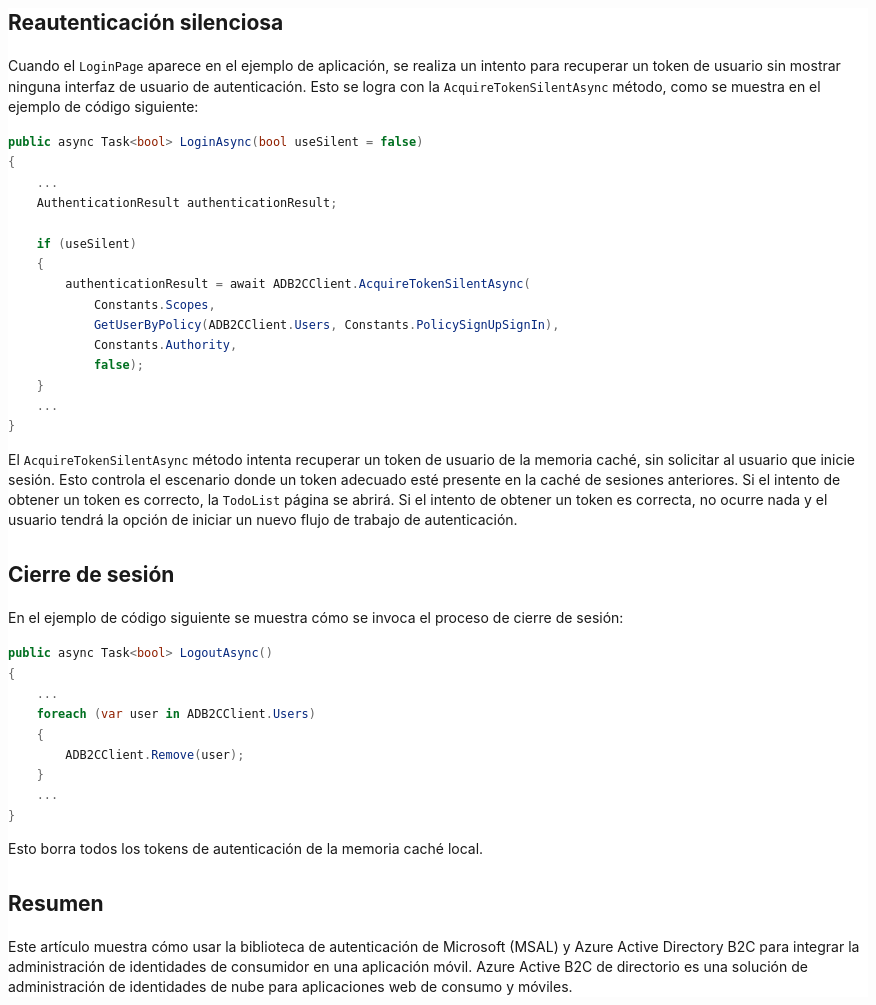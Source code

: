 ## <a name="silent-re-authentication"></a>Reautenticación silenciosa

Cuando el `LoginPage` aparece en el ejemplo de aplicación, se realiza un intento para recuperar un token de usuario sin mostrar ninguna interfaz de usuario de autenticación. Esto se logra con la `AcquireTokenSilentAsync` método, como se muestra en el ejemplo de código siguiente:

```csharp
public async Task<bool> LoginAsync(bool useSilent = false)
{
    ...
    AuthenticationResult authenticationResult;

    if (useSilent)
    {
        authenticationResult = await ADB2CClient.AcquireTokenSilentAsync(
            Constants.Scopes,
            GetUserByPolicy(ADB2CClient.Users, Constants.PolicySignUpSignIn),
            Constants.Authority,
            false);
    }
    ...
}
```

El `AcquireTokenSilentAsync` método intenta recuperar un token de usuario de la memoria caché, sin solicitar al usuario que inicie sesión. Esto controla el escenario donde un token adecuado esté presente en la caché de sesiones anteriores. Si el intento de obtener un token es correcto, la `TodoList` página se abrirá. Si el intento de obtener un token es correcta, no ocurre nada y el usuario tendrá la opción de iniciar un nuevo flujo de trabajo de autenticación.

## <a name="signing-out"></a>Cierre de sesión

En el ejemplo de código siguiente se muestra cómo se invoca el proceso de cierre de sesión:

```csharp
public async Task<bool> LogoutAsync()
{
    ...
    foreach (var user in ADB2CClient.Users)
    {
        ADB2CClient.Remove(user);
    }
    ...
}
```

Esto borra todos los tokens de autenticación de la memoria caché local.

## <a name="summary"></a>Resumen

Este artículo muestra cómo usar la biblioteca de autenticación de Microsoft (MSAL) y Azure Active Directory B2C para integrar la administración de identidades de consumidor en una aplicación móvil. Azure Active B2C de directorio es una solución de administración de identidades de nube para aplicaciones web de consumo y móviles.

